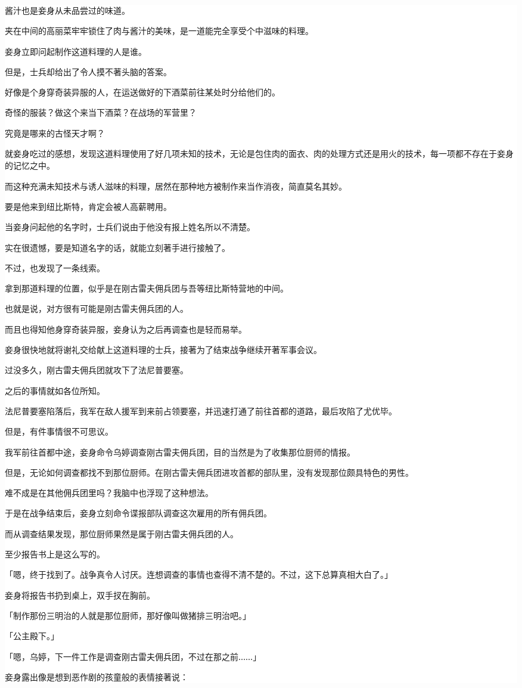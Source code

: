 酱汁也是妾身从未品尝过的味道。

夹在中间的高丽菜牢牢锁住了肉与酱汁的美味，是一道能完全享受个中滋味的料理。

妾身立即问起制作这道料理的人是谁。

但是，士兵却给出了令人摸不著头脑的答案。

好像是个身穿奇装异服的人，在运送做好的下酒菜前往某处时分给他们的。

奇怪的服装？做这个来当下酒菜？在战场的军营里？

究竟是哪来的古怪天才啊？

就妾身吃过的感想，发现这道料理使用了好几项未知的技术，无论是包住肉的面衣、肉的处理方式还是用火的技术，每一项都不存在于妾身的记忆之中。

而这种充满未知技术与诱人滋味的料理，居然在那种地方被制作来当作消夜，简直莫名其妙。

要是他来到纽比斯特，肯定会被人高薪聘用。

当妾身问起他的名字时，士兵们说由于他没有报上姓名所以不清楚。

实在很遗憾，要是知道名字的话，就能立刻著手进行接触了。

不过，也发现了一条线索。

拿到那道料理的位置，似乎是在刚古雷夫佣兵团与吾等纽比斯特营地的中间。

也就是说，对方很有可能是刚古雷夫佣兵团的人。

而且也得知他身穿奇装异服，妾身认为之后再调查也是轻而易举。

妾身很快地就将谢礼交给献上这道料理的士兵，接著为了结束战争继续开著军事会议。

过没多久，刚古雷夫佣兵团就攻下了法尼普要塞。

之后的事情就如各位所知。

法尼普要塞陷落后，我军在敌人援军到来前占领要塞，并迅速打通了前往首都的道路，最后攻陷了尤优毕。

但是，有件事情很不可思议。

我军前往首都中途，妾身命令乌婷调查刚古雷夫佣兵团，目的当然是为了收集那位厨师的情报。

但是，无论如何调查都找不到那位厨师。在刚古雷夫佣兵团进攻首都的部队里，没有发现那位颇具特色的男性。

难不成是在其他佣兵团里吗？我脑中也浮现了这种想法。

于是在战争结束后，妾身立刻命令谍报部队调查这次雇用的所有佣兵团。

而从调查结果发现，那位厨师果然是属于刚古雷夫佣兵团的人。

至少报告书上是这么写的。

「嗯，终于找到了。战争真令人讨厌。连想调查的事情也查得不清不楚的。不过，这下总算真相大白了。」

妾身将报告书扔到桌上，双手扠在胸前。

「制作那份三明治的人就是那位厨师，那好像叫做猪排三明治吧。」

「公主殿下。」

「嗯，乌婷，下一件工作是调查刚古雷夫佣兵团，不过在那之前……」

妾身露出像是想到恶作剧的孩童般的表情接著说：
